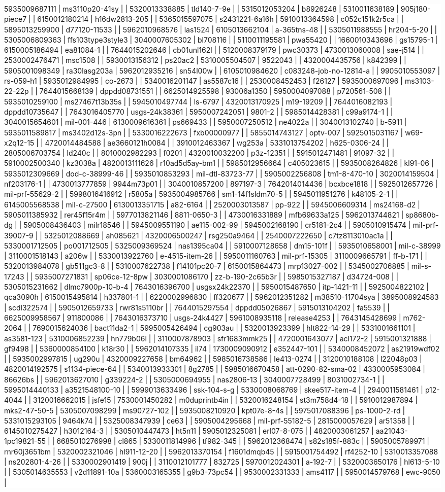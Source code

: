 5935009687111 | ms3110p20-41sy |  | 5320013338885 | tld140-7-9e |  | 5315012053204 | b8926248 | 
5310011638189 | 905j180-piece7 |  | 6150012180214 | h16dw2813-205 |  | 5365015597075 | s2431221-6a16h | 
5910013364598 | c052c151k2r5ca |  | 5895013259900 | d77120-11533 |  | 5962010968576 | las1524 | 
6105013662104 | a-365tns-48 |  | 5305011988555 | hr204-5-20 |  | 5305006809363 | ffs103type3style3 | 
3040007605302 | bl708116 |  | 5110011195581 | pwa55420 |  | 1660010343696 | gs15795-1 | 
6150005186494 | ea81084-1 |  | 7644015202646 | cb01unl162l |  | 5120008379179 | pwc30373 | 
4730013060008 | sae-j514 |  | 2530002476471 | msc1508 |  | 5930013156312 | ps20ac2 | 
5310005504507 | 9522043 |  | 4320004435756 | k842399 |  | 5905001098349 | ra30lasg203a | 
5962012935216 | sn54l00w |  | 6105010984620 | c083248-job-no-12814-a |  | 9905010553097 | rs-059-h1 | 
5935012984995 | co-2673 |  | 5340016201147 | as5587c16 |  | 2530008452453 | f26127 | 
5935000697096 | ms3103-22-22p |  | 7644015668139 | dppdd08731551 |  | 6625014925598 | 93006a1350 | 
5950004097088 | p720561-508 |  | 5935010259100 | ms27467t13b35s |  | 5945010497744 | ls-6797 | 
4320013170925 | m19-19209 |  | 7644016082193 | dppdd10735647 |  | 7643016405770 | usgs-24k38361 | 
5950007242051 | 9801-2 |  | 5985014428381 | c99a9174-1 |  | 3040015654601 | mil-001-446 | 
6130009616361 | ps669433 |  | 5950007250512 | ne4022a |  | 3040013102740 | b-5911 | 
5935011589817 | ms3402d12s-3pn |  | 5330016222673 | fxb00000977 |  | 5855014743127 | optv-007 | 
5925015031167 | w69-x2q12-15 |  | 4720014484588 | ae3660121h0084 |  | 3910012463367 | wg253a | 
5331013754202 | h625-0306-24 |  | 2805006703754 | ld240c |  | 8010002982293 | f0201 | 
4320010032200 | p3z-12351 |  | 5915012471481 | 91097-32 |  | 5910002500340 | kz3038a | 
4820013111626 | r10ad5d5ay-bm1 |  | 5985012956664 | c405023615 |  | 5935008264826 | kl91-06 | 
5935012309669 | dod-c-38999-46 |  | 5935010853293 | mil-dtl-83723-77 |  | 5905002256808 | tm1-8-470-10 | 
3020014159504 | nf203176-1 |  | 4730013777859 | 9944m73p01 |  | 3040010857200 | 897197-3 | 
7642014014436 | bcxbce1818 |  | 5925012657726 | mil-prf-55629-2 |  | 5998016416912 | r5805a | 
5935004985766 | sm1-14f1sldm70-5 |  | 5945011951276 | k48105-2-1 |  | 6145005568538 | mil-c-27500 | 
6130013351715 | a82-6164 |  | 2520003013587 | pp-922 |  | 5945006609314 | ms24168-d2 | 
5905011385932 | rer45f15r4m |  | 5977013821146 | 8811-0650-3 |  | 4730016331889 | mfb69633a125 | 
5962013744821 | sp8680b-dg |  | 5905008436403 | milr18546 |  | 5945009551190 | ae115-002-99 | 
5945002168190 | cr5181-2c4 |  | 5905010915474 | mil-prf-39007-9 |  | 5325012088669 | ah085621 | 
4320006500247 | rsg250a9464 |  | 2540007222650 | c7tz8113010ac1a |  | 5330001712505 | po001712505 | 
5325009369524 | nas1395ca04 |  | 5910007128658 | dm15-101f |  | 5935010658001 | mil-c-38999 | 
3110001518143 | a206w |  | 5330013922760 | e-4515-item-26 |  | 5950011160763 | mil-prf-15305 | 
3110009665791 | ff-b-171 |  | 5320013984078 | gb511gc3-8 |  | 5310007622738 | f14101pc20-7 | 
6150015864473 | mrp13027-002 |  | 5345002706885 | mil-s-17243 |  | 5935007271831 | sp06ce-12-8pw | 
3030001086170 | zz-b-190-2c65b3r |  | 5985015327187 | d34724-008 |  | 5305015231662 | dlmc7900p-10-b-4 | 
7643016396700 | usgsx24k22370 |  | 5950015487650 | itp-1421-11 |  | 5925004822102 | qca3090h | 
6150015495814 | h337801-1 |  | 6220002996830 | ff320677 |  | 5962012351282 | m38510-11704sya | 
3895008924583 | scdl322574 |  | 5905012659733 | rwr81s5110br |  | 7644015297554 | dppdd05026867 | 
5915013104202 | fa5539 |  | 6625009958567 | 911800086 |  | 7643016373710 | usgs-24k4427 | 
5961008935118 | release4253 |  | 7643145428699 | m762-2064 |  | 7690015624036 | bact11da2-1 | 
5995005426494 | cg903au |  | 5320013923399 | hlt822-14-29 |  | 5331001661101 | as3581-123 | 
5310006852239 | hn779b06l |  | 3110007878903 | sfr1683mmk25 |  | 4720001643077 | acl172-2 | 
5915001321888 | gf9498 |  | 5360000854100 | k18r30 |  | 5962014107335 | il74 | 
1730009090912 | e352447-101 |  | 5340008452072 | as21919wdf02 |  | 5935002997815 | ug290u | 
4320009227658 | bm64962 |  | 5985016738586 | le413-0274 |  | 3120010188108 | l22048p03 | 
4820014192575 | s1134-piece-64 |  | 5340013933301 | 8g2785 |  | 5985016670458 | att-0290-82-sma-02 | 
4330005953084 | 86626bs |  | 5962013627010 | g339224-2 |  | 5305000694955 | nas2806-13 | 
3040007728499 | 8031002734-1 |  | 5995014440133 | a3521548100-10 |  | 5999013633496 | ssk-104-s-g | 
5330008068769 | skee517-item-4 |  | 2940011581461 | p12-4044 |  | 3120016662015 | jsfe15 | 
7530001450282 | m0duprintb4in |  | 5320016248154 | st3m758d4-18 |  | 5910012987894 | mks2-47-50-5 | 
5305007098299 | ms90727-102 |  | 5935008210920 | kpt07e-8-4s |  | 5975017088396 | ps-1000-2-rd | 
5331015293105 | 9464k74 |  | 5325008347939 | ce63 |  | 5905004295668 | mil-prf-55182-5 | 
2815000057629 | ar51358 |  | 6145010275427 | h3012164-3 |  | 5305010447473 | ht5n11 | 
5905012325081 | erl07-8-075 |  | 4820003061257 | aa21043-1pc19821-55 |  | 6685010276998 | cl865 | 
5330011814996 | tf982-345 |  | 5962012368474 | s82s185f-883c |  | 5905005789971 | rnr60j3651bm | 
5320002321046 | hl911-12-20 |  | 5962013370154 | f1601dmqb45 |  | 5915001754492 | rf4252-10 | 
5310013357088 | ns202801-4-26 |  | 5330002901419 | 900j |  | 3110012101777 | 832725 | 
5970012024301 | a-192-7 |  | 5320003650176 | hl613-5-10 |  | 5305014635553 | v2d11891-10a | 
5360003165355 | g9b3-73pc54 |  | 9530002331333 | ams4117 |  | 5950014579768 | ewc-9050 | 